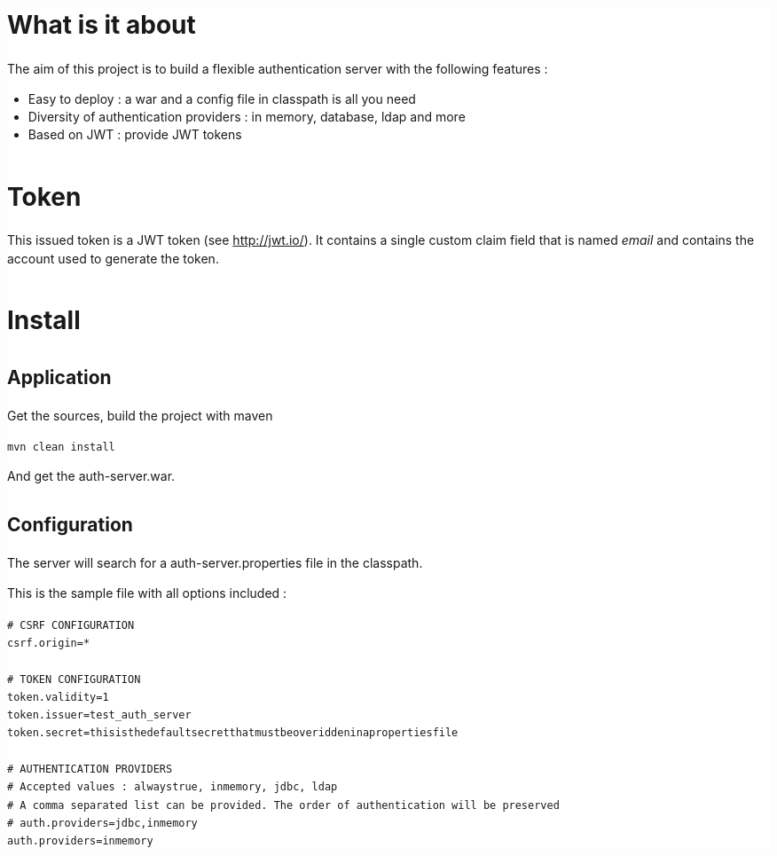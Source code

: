 # What is it about

The aim of this project is to build a flexible authentication server with the following features :

* Easy to deploy : a war and a config file in classpath is all you need
* Diversity of authentication providers : in memory, database, ldap and more
* Based on JWT : provide JWT tokens

# Token

This issued token is a JWT token (see http://jwt.io/). It contains a single custom claim field that is named _email_ and contains the account used to generate the token.

# Install

## Application

Get the sources, build the project with maven

	mvn clean install
	
And get the auth-server.war.

## Configuration

The server will search for a auth-server.properties file in the classpath.

This is the sample file with all options included :

	# CSRF CONFIGURATION
	csrf.origin=*
	
	# TOKEN CONFIGURATION
	token.validity=1
	token.issuer=test_auth_server
	token.secret=thisisthedefaultsecretthatmustbeoveriddeninapropertiesfile
	
	# AUTHENTICATION PROVIDERS
	# Accepted values : alwaystrue, inmemory, jdbc, ldap
	# A comma separated list can be provided. The order of authentication will be preserved
	# auth.providers=jdbc,inmemory
	auth.providers=inmemory
	